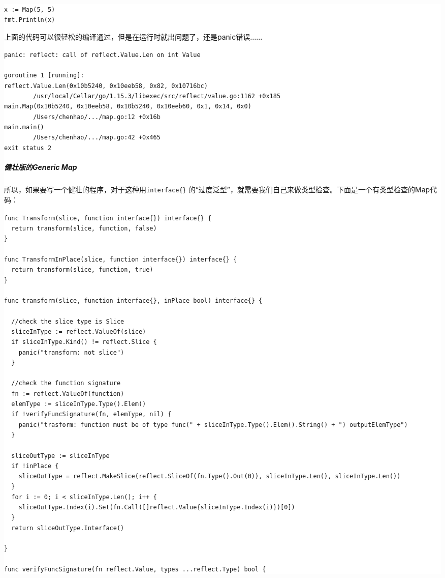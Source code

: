 

```
x := Map(5, 5)
fmt.Println(x)
```

上面的代码可以很轻松的编译通过，但是在运行时就出问题了，还是panic错误……



```
panic: reflect: call of reflect.Value.Len on int Value

goroutine 1 [running]:
reflect.Value.Len(0x10b5240, 0x10eeb58, 0x82, 0x10716bc)
        /usr/local/Cellar/go/1.15.3/libexec/src/reflect/value.go:1162 +0x185
main.Map(0x10b5240, 0x10eeb58, 0x10b5240, 0x10eeb60, 0x1, 0x14, 0x0)
        /Users/chenhao/.../map.go:12 +0x16b
main.main()
        /Users/chenhao/.../map.go:42 +0x465
exit status 2
```

##### 健壮版的Generic Map


所以，如果要写一个健壮的程序，对于这种用`interface{}` 的“过度泛型”，就需要我们自己来做类型检查。下面是一个有类型检查的Map代码：



```
func Transform(slice, function interface{}) interface{} {
  return transform(slice, function, false)
}

func TransformInPlace(slice, function interface{}) interface{} {
  return transform(slice, function, true)
}

func transform(slice, function interface{}, inPlace bool) interface{} {
 
  //check the slice type is Slice
  sliceInType := reflect.ValueOf(slice)
  if sliceInType.Kind() != reflect.Slice {
    panic("transform: not slice")
  }

  //check the function signature
  fn := reflect.ValueOf(function)
  elemType := sliceInType.Type().Elem()
  if !verifyFuncSignature(fn, elemType, nil) {
    panic("trasform: function must be of type func(" + sliceInType.Type().Elem().String() + ") outputElemType")
  }

  sliceOutType := sliceInType
  if !inPlace {
    sliceOutType = reflect.MakeSlice(reflect.SliceOf(fn.Type().Out(0)), sliceInType.Len(), sliceInType.Len())
  }
  for i := 0; i < sliceInType.Len(); i++ {
    sliceOutType.Index(i).Set(fn.Call([]reflect.Value{sliceInType.Index(i)})[0])
  }
  return sliceOutType.Interface()

}

func verifyFuncSignature(fn reflect.Value, types ...reflect.Type) bool {

```